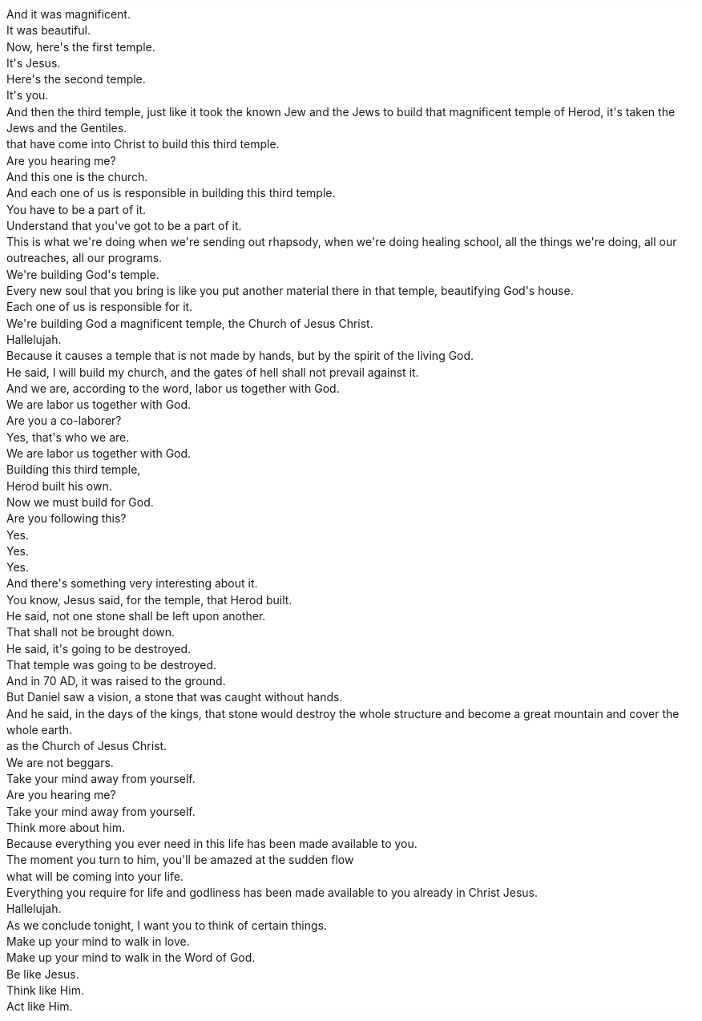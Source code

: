 And it was magnificent.  
It was beautiful.  
 Now, here's the first temple.  
It's Jesus.  
Here's the second temple.  
It's you.  
And then the third temple, just like it took the known Jew and the Jews to build that magnificent temple of Herod, it's taken the Jews and the Gentiles.  
 that have come into Christ to build this third temple.  
Are you hearing me?  
And this one is the church.  
And each one of us is responsible in building this third temple.  
You have to be a part of it.  
Understand that you've got to be a part of it.  
This is what we're doing when we're sending out rhapsody, when we're doing healing school, all the things we're doing, all our outreaches, all our programs.  
 We're building God's temple.  
Every new soul that you bring is like you put another material there in that temple, beautifying God's house.  
Each one of us is responsible for it.  
We're building God a magnificent temple, the Church of Jesus Christ.  
Hallelujah.  
 Because it causes a temple that is not made by hands, but by the spirit of the living God.  
He said, I will build my church, and the gates of hell shall not prevail against it.  
And we are, according to the word, labor us together with God.  
We are labor us together with God.  
Are you a co-laborer?  
Yes, that's who we are.  
We are labor us together with God.  
Building this third temple,  
 Herod built his own.  
Now we must build for God.  
Are you following this?  
Yes.  
Yes.  
Yes.  
And there's something very interesting about it.  
You know, Jesus said, for the temple, that Herod built.  
He said, not one stone shall be left upon another.  
That shall not be brought down.  
He said, it's going to be destroyed.  
That temple was going to be destroyed.  
 And in 70 AD, it was raised to the ground.  
But Daniel saw a vision, a stone that was caught without hands.  
And he said, in the days of the kings, that stone would destroy the whole structure and become a great mountain and cover the whole earth.  
 as the Church of Jesus Christ.  
We are not beggars.  
Take your mind away from yourself.  
Are you hearing me?  
Take your mind away from yourself.  
Think more about him.  
Because everything you ever need in this life has been made available to you.  
The moment you turn to him, you'll be amazed at the sudden flow  
 what will be coming into your life.  
Everything you require for life and godliness has been made available to you already in Christ Jesus.  
Hallelujah.  
As we conclude tonight, I want you to think of certain things.  
Make up your mind to walk in love.  
 Make up your mind to walk in the Word of God.  
Be like Jesus.  
Think like Him.  
Act like Him.  